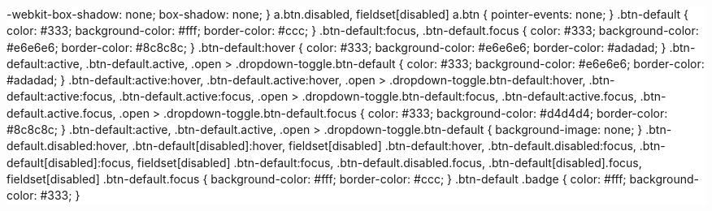   -webkit-box-shadow: none;
  box-shadow: none;
}
a.btn.disabled,
fieldset[disabled] a.btn {
  pointer-events: none;
}
.btn-default {
  color: #333;
  background-color: #fff;
  border-color: #ccc;
}
.btn-default:focus,
.btn-default.focus {
  color: #333;
  background-color: #e6e6e6;
  border-color: #8c8c8c;
}
.btn-default:hover {
  color: #333;
  background-color: #e6e6e6;
  border-color: #adadad;
}
.btn-default:active,
.btn-default.active,
.open > .dropdown-toggle.btn-default {
  color: #333;
  background-color: #e6e6e6;
  border-color: #adadad;
}
.btn-default:active:hover,
.btn-default.active:hover,
.open > .dropdown-toggle.btn-default:hover,
.btn-default:active:focus,
.btn-default.active:focus,
.open > .dropdown-toggle.btn-default:focus,
.btn-default:active.focus,
.btn-default.active.focus,
.open > .dropdown-toggle.btn-default.focus {
  color: #333;
  background-color: #d4d4d4;
  border-color: #8c8c8c;
}
.btn-default:active,
.btn-default.active,
.open > .dropdown-toggle.btn-default {
  background-image: none;
}
.btn-default.disabled:hover,
.btn-default[disabled]:hover,
fieldset[disabled] .btn-default:hover,
.btn-default.disabled:focus,
.btn-default[disabled]:focus,
fieldset[disabled] .btn-default:focus,
.btn-default.disabled.focus,
.btn-default[disabled].focus,
fieldset[disabled] .btn-default.focus {
  background-color: #fff;
  border-color: #ccc;
}
.btn-default .badge {
  color: #fff;
  background-color: #333;
}